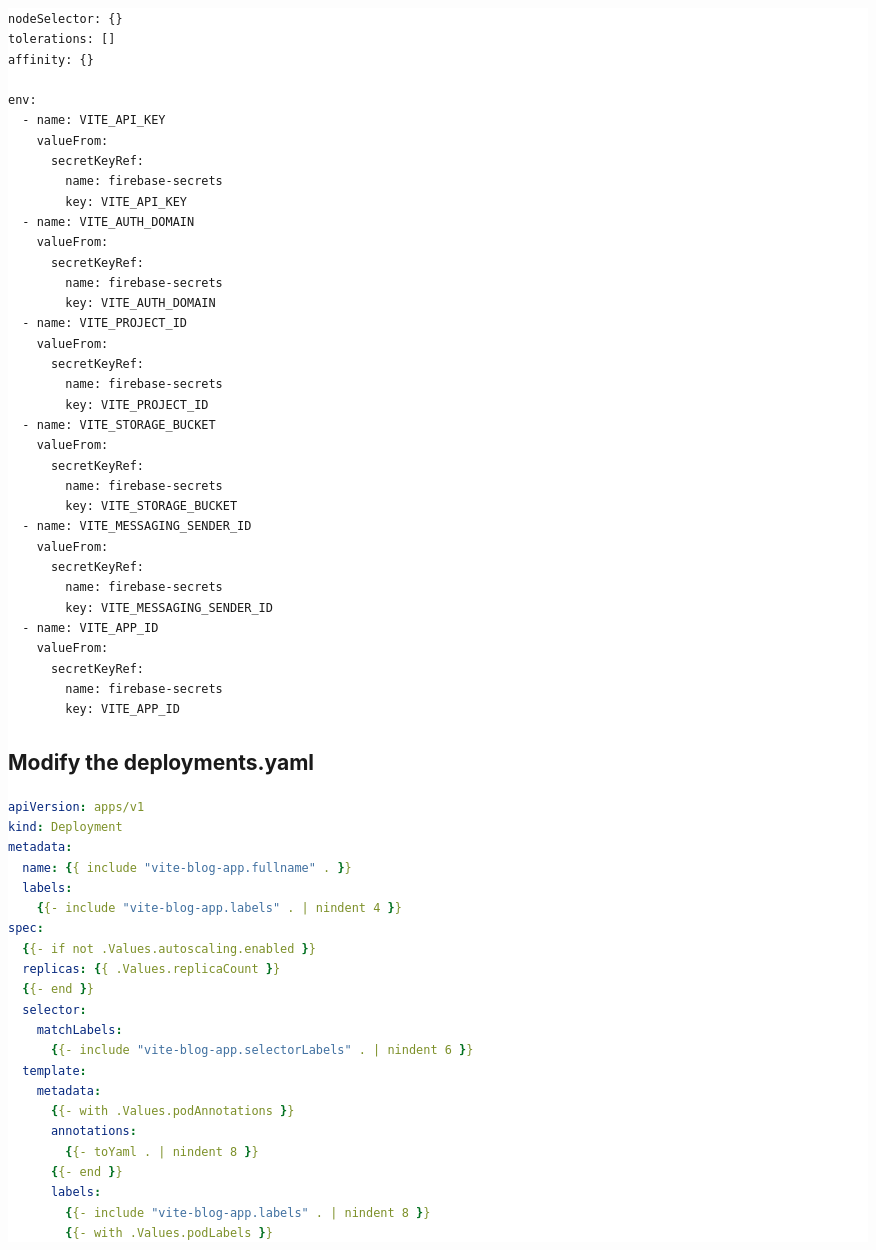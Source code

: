 ```
nodeSelector: {}
tolerations: []
affinity: {}

env:
  - name: VITE_API_KEY
    valueFrom:
      secretKeyRef:
        name: firebase-secrets
        key: VITE_API_KEY
  - name: VITE_AUTH_DOMAIN
    valueFrom:
      secretKeyRef:
        name: firebase-secrets
        key: VITE_AUTH_DOMAIN
  - name: VITE_PROJECT_ID
    valueFrom:
      secretKeyRef:
        name: firebase-secrets
        key: VITE_PROJECT_ID
  - name: VITE_STORAGE_BUCKET
    valueFrom:
      secretKeyRef:
        name: firebase-secrets
        key: VITE_STORAGE_BUCKET
  - name: VITE_MESSAGING_SENDER_ID
    valueFrom:
      secretKeyRef:
        name: firebase-secrets
        key: VITE_MESSAGING_SENDER_ID
  - name: VITE_APP_ID
    valueFrom:
      secretKeyRef:
        name: firebase-secrets
        key: VITE_APP_ID

```

## Modify the deployments.yaml

```yaml
apiVersion: apps/v1
kind: Deployment
metadata:
  name: {{ include "vite-blog-app.fullname" . }}
  labels:
    {{- include "vite-blog-app.labels" . | nindent 4 }}
spec:
  {{- if not .Values.autoscaling.enabled }}
  replicas: {{ .Values.replicaCount }}
  {{- end }}
  selector:
    matchLabels:
      {{- include "vite-blog-app.selectorLabels" . | nindent 6 }}
  template:
    metadata:
      {{- with .Values.podAnnotations }}
      annotations:
        {{- toYaml . | nindent 8 }}
      {{- end }}
      labels:
        {{- include "vite-blog-app.labels" . | nindent 8 }}
        {{- with .Values.podLabels }}
```